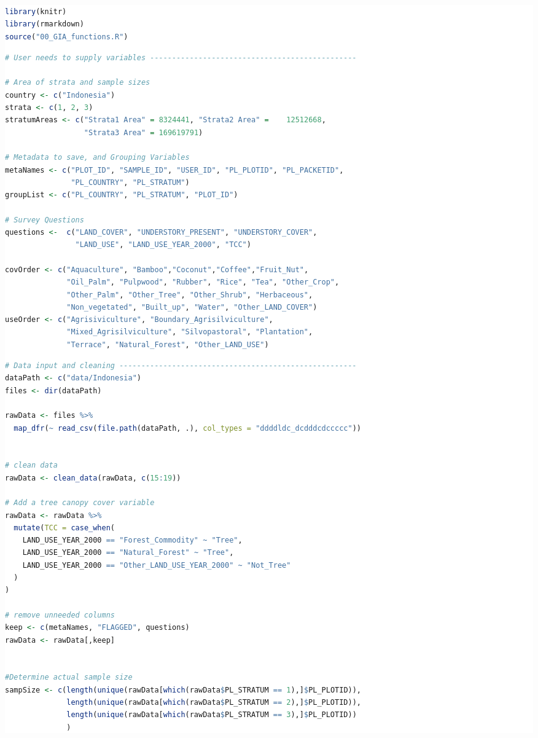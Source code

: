 ``` r
library(knitr)
library(rmarkdown)
source("00_GIA_functions.R")
```

``` r
# User needs to supply variables -----------------------------------------------

# Area of strata and sample sizes
country <- c("Indonesia")
strata <- c(1, 2, 3)
stratumAreas <- c("Strata1 Area" = 8324441, "Strata2 Area" =    12512668, 
                  "Strata3 Area" = 169619791)

# Metadata to save, and Grouping Variables
metaNames <- c("PLOT_ID", "SAMPLE_ID", "USER_ID", "PL_PLOTID", "PL_PACKETID",         
               "PL_COUNTRY", "PL_STRATUM")
groupList <- c("PL_COUNTRY", "PL_STRATUM", "PLOT_ID")

# Survey Questions
questions <-  c("LAND_COVER", "UNDERSTORY_PRESENT", "UNDERSTORY_COVER",
                "LAND_USE", "LAND_USE_YEAR_2000", "TCC")

covOrder <- c("Aquaculture", "Bamboo","Coconut","Coffee","Fruit_Nut", 
              "Oil_Palm", "Pulpwood", "Rubber", "Rice", "Tea", "Other_Crop",
              "Other_Palm", "Other_Tree", "Other_Shrub", "Herbaceous", 
              "Non_vegetated", "Built_up", "Water", "Other_LAND_COVER")
useOrder <- c("Agrisiviculture", "Boundary_Agrisilviculture", 
              "Mixed_Agrisilviculture", "Silvopastoral", "Plantation", 
              "Terrace", "Natural_Forest", "Other_LAND_USE")
```

``` r
# Data input and cleaning ------------------------------------------------------
dataPath <- c("data/Indonesia")
files <- dir(dataPath)

rawData <- files %>% 
  map_dfr(~ read_csv(file.path(dataPath, .), col_types = "ddddldc_dcdddcdccccc"))


# clean data
rawData <- clean_data(rawData, c(15:19))

# Add a tree canopy cover variable
rawData <- rawData %>% 
  mutate(TCC = case_when( 
    LAND_USE_YEAR_2000 == "Forest_Commodity" ~ "Tree",
    LAND_USE_YEAR_2000 == "Natural_Forest" ~ "Tree",
    LAND_USE_YEAR_2000 == "Other_LAND_USE_YEAR_2000" ~ "Not_Tree"
  )
)

# remove unneeded columns 
keep <- c(metaNames, "FLAGGED", questions)
rawData <- rawData[,keep]


#Determine actual sample size
sampSize <- c(length(unique(rawData[which(rawData$PL_STRATUM == 1),]$PL_PLOTID)),
              length(unique(rawData[which(rawData$PL_STRATUM == 2),]$PL_PLOTID)),
              length(unique(rawData[which(rawData$PL_STRATUM == 3),]$PL_PLOTID))
              )
```
